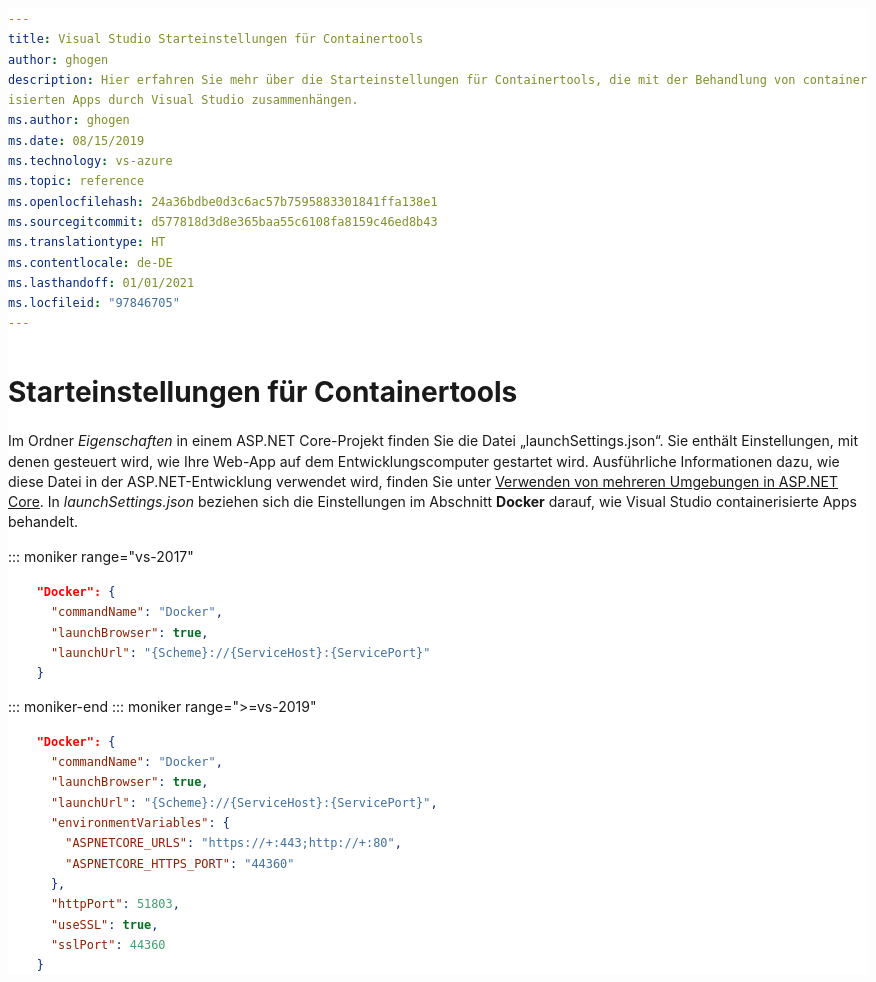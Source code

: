 ```yaml
---
title: Visual Studio Starteinstellungen für Containertools
author: ghogen
description: Hier erfahren Sie mehr über die Starteinstellungen für Containertools, die mit der Behandlung von containerisierten Apps durch Visual Studio zusammenhängen.
ms.author: ghogen
ms.date: 08/15/2019
ms.technology: vs-azure
ms.topic: reference
ms.openlocfilehash: 24a36bdbe0d3c6ac57b7595883301841ffa138e1
ms.sourcegitcommit: d577818d3d8e365baa55c6108fa8159c46ed8b43
ms.translationtype: HT
ms.contentlocale: de-DE
ms.lasthandoff: 01/01/2021
ms.locfileid: "97846705"
---
```

# <a name="container-tools-launch-settings"></a>Starteinstellungen für Containertools

Im Ordner *Eigenschaften* in einem ASP.NET Core-Projekt finden Sie die Datei „launchSettings.json“. Sie enthält Einstellungen, mit denen gesteuert wird, wie Ihre Web-App auf dem Entwicklungscomputer gestartet wird. Ausführliche Informationen dazu, wie diese Datei in der ASP.NET-Entwicklung verwendet wird, finden Sie unter [Verwenden von mehreren Umgebungen in ASP.NET Core](/aspnet/core/fundamentals/environments?view=aspnetcore-2.2&preserve-view=true). In *launchSettings.json* beziehen sich die Einstellungen im Abschnitt **Docker** darauf, wie Visual Studio containerisierte Apps behandelt.

::: moniker range="vs-2017"

```json
    "Docker": {
      "commandName": "Docker",
      "launchBrowser": true,
      "launchUrl": "{Scheme}://{ServiceHost}:{ServicePort}"
    }
```

::: moniker-end
::: moniker range=">=vs-2019"

```json
    "Docker": {
      "commandName": "Docker",
      "launchBrowser": true,
      "launchUrl": "{Scheme}://{ServiceHost}:{ServicePort}",
      "environmentVariables": {
        "ASPNETCORE_URLS": "https://+:443;http://+:80",
        "ASPNETCORE_HTTPS_PORT": "44360"
      },
      "httpPort": 51803,
      "useSSL": true,
      "sslPort": 44360
    }
```
